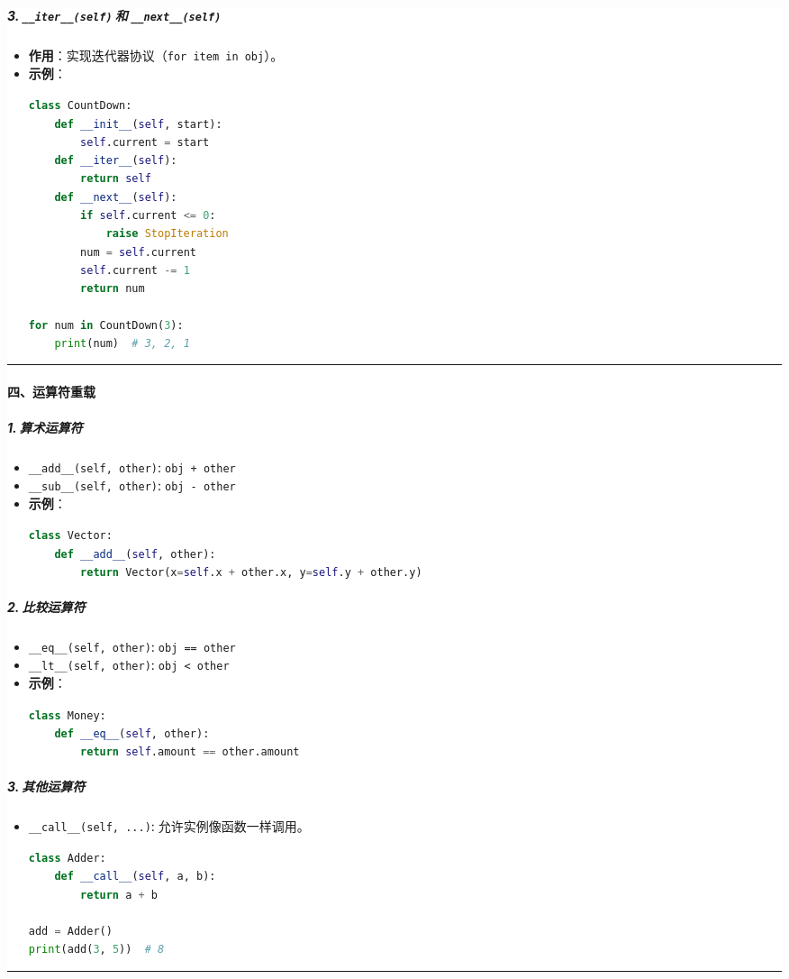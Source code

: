##### 3. **`__iter__(self)` 和 `__next__(self)`**
- **作用**：实现迭代器协议（`for item in obj`）。
- **示例**：
  ```python
  class CountDown:
      def __init__(self, start):
          self.current = start
      def __iter__(self):
          return self
      def __next__(self):
          if self.current <= 0:
              raise StopIteration
          num = self.current
          self.current -= 1
          return num
  
  for num in CountDown(3):
      print(num)  # 3, 2, 1
  ```

---

#### 四、运算符重载
##### 1. **算术运算符**
- `__add__(self, other)`: `obj + other`
- `__sub__(self, other)`: `obj - other`
- **示例**：
  ```python
  class Vector:
      def __add__(self, other):
          return Vector(x=self.x + other.x, y=self.y + other.y)
  ```

##### 2. **比较运算符**
- `__eq__(self, other)`: `obj == other`
- `__lt__(self, other)`: `obj < other`
- **示例**：
  ```python
  class Money:
      def __eq__(self, other):
          return self.amount == other.amount
  ```

##### 3. **其他运算符**
- `__call__(self, ...)`: 允许实例像函数一样调用。
  
  ```python
  class Adder:
      def __call__(self, a, b):
          return a + b
  
  add = Adder()
  print(add(3, 5))  # 8
  ```

---